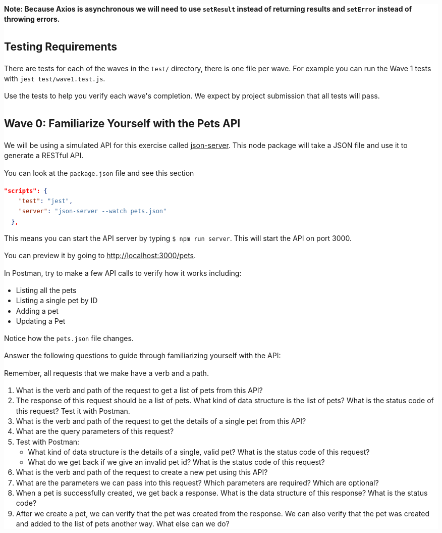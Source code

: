 **Note: Because Axios is asynchronous we will need to use `setResult` instead of returning results and `setError` instead of throwing errors.**

## Testing Requirements

There are tests for each of the waves in the `test/` directory, there is one file per wave.  For example you can run the Wave 1 tests with `jest test/wave1.test.js`.

Use the tests to help you verify each wave's completion. We expect by project submission that all tests will pass.

## Wave 0: Familiarize Yourself with the Pets API


We will be using a simulated API for this exercise called [json-server](https://github.com/typicode/json-server).  This node package will take a JSON file and use it to generate a RESTful API.  

You can look at the `package.json` file and see this section

```json
"scripts": {
    "test": "jest",
    "server": "json-server --watch pets.json"
  },
```

This means you can start the API server by typing `$ npm run server`.  This will start the API on port 3000.

You can preview it by going to [http://localhost:3000/pets](http://localhost:3000/pets).  

In Postman, try to make a few API calls to verify how it works including:

- Listing all the pets
- Listing a single pet by ID
- Adding a pet
- Updating a Pet

Notice how the `pets.json` file changes.

Answer the following questions to guide through familiarizing yourself with the API:

Remember, all requests that we make have a verb and a path.

1. What is the verb and path of the request to get a list of pets from this API?
1. The response of this request should be a list of pets. What kind of data structure is the list of pets? What is the status code of this request? Test it with Postman.
1. What is the verb and path of the request to get the details of a single pet from this API?
1. What are the query parameters of this request?
1. Test with Postman:
    - What kind of data structure is the details of a single, valid pet? What is the status code of this request?
    - What do we get back if we give an invalid pet id? What is the status code of this request?
1. What is the verb and path of the request to create a new pet using this API?
1. What are the parameters we can pass into this request? Which parameters are required? Which are optional?
1. When a pet is successfully created, we get back a response. What is the data structure of this response? What is the status code?
1. After we create a pet, we can verify that the pet was created from the response. We can also verify that the pet was created and added to the list of pets another way. What else can we do?
